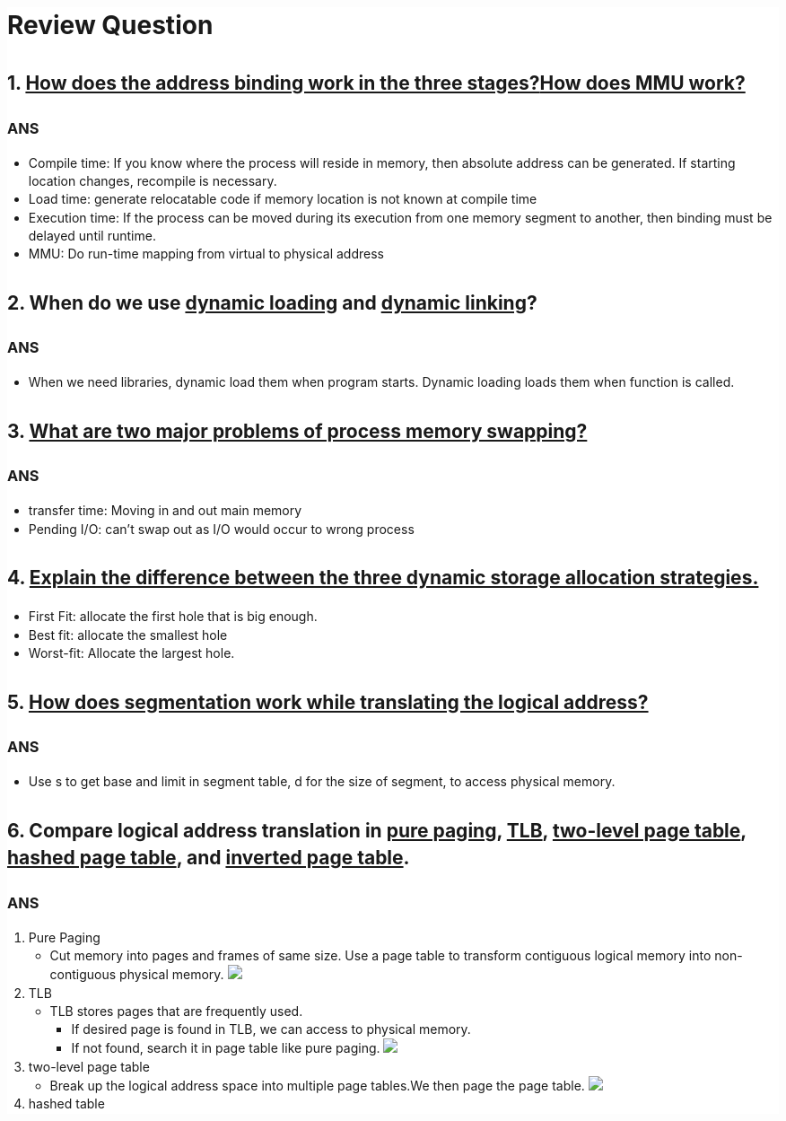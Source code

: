 # Review Question
## 1. [How does the address binding work in the three stages?](#Address-binding-in-three-stages)[How does MMU work?](#Memory-Management-Unit-MMU)
### ANS
* Compile time: If you know where the process will reside in memory, then absolute address can be generated. If starting location changes, recompile is necessary.
* Load time: generate relocatable code if memory location is not known at compile time
* Execution time: If the process can be moved during its execution from one memory segment to another, then binding must be delayed until runtime.
* MMU: Do run-time mapping from virtual to physical address
## 2. When do we use [dynamic loading](#Dynamic-loading) and [dynamic linking](#Dynamic-linking-and-shared-libraries)?
### ANS
* When we need libraries,  dynamic load them when program starts. Dynamic loading loads them when function is called.
## 3. [What are two major problems of process memory swapping?](#Swapping)
### ANS
* transfer time: Moving in and out main memory
* Pending I/O: can’t swap out as I/O would occur to wrong process
## 4. [Explain the difference between the three dynamic storage allocation strategies.](#memory-allocation)
* First Fit: allocate the first hole that is big enough.
* Best fit: allocate the smallest hole
* Worst-fit: Allocate the largest hole.
## 5. [How does segmentation work while translating the logical address?](#Segmentation)
### ANS
* Use s to get base and limit in segment table, d for the size of segment, to access physical memory.
## 6. Compare logical address translation in [pure paging](#Page-tablePure-paging), [TLB](#Hardware-supportTLB), [two-level page table](#Hierarchial-paging), [hashed page table](#Hashed-page-table), and [inverted page table](#Inverted-Page-Table).
### ANS
1. Pure Paging
    * Cut memory into pages and frames  of same size. Use a page table to transform contiguous logical memory into non-contiguous physical memory.
![](https://i.imgur.com/JRiR0EN.png)
2. TLB
    * TLB stores pages that are frequently used.
        * If  desired page is found in TLB, we can access to physical memory.
        * If not found, search it in page table like pure paging.
![](https://i.imgur.com/V6ceZXr.png)
3. two-level page table
    *  Break up the logical address space into multiple page tables.We then page the page table.
    ![](https://i.imgur.com/2YIBNzn.png)
4. hashed table